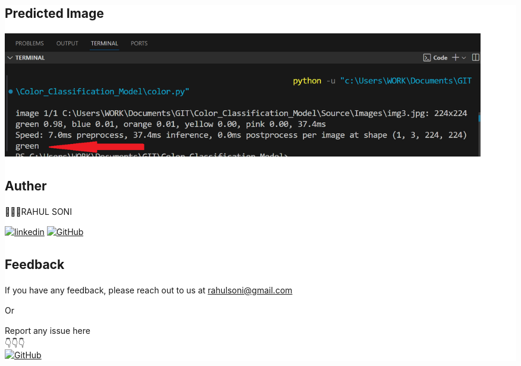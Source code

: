 ## Predicted Image
<img src="Source\Images\output.png" alt="loading..." style="width:800px;"/>



## Auther

👨🏻‍💼RAHUL SONI

[![linkedin](https://img.shields.io/twitter/url?url=https%3A%2F%2Fwww.linkedin.com&style=social&logo=Linkedin&logoColor=White&label=Linkedin&labelColor=blue&color=blue&cacheSeconds=3600
)](https://www.linkedin.com/in/rahul-soni-004861227)
[![GitHub](https://img.shields.io/twitter/url?url=https%3A%2F%2Fgithub.com%2F&style=social&logo=GitHub&logoColor=Black&label=GitHub&labelColor=abcdef&color=fedcba&cacheSeconds=3600
)](https://github.com/sonir746)



## Feedback

If you have any feedback, please reach out to us at rahulsoni@gmail.com

Or

Report any issue here
<br>
👇👇👇
<br>
[![GitHub](https://img.shields.io/twitter/url?url=https%3A%2F%2Fgithub.com&style=social&logo=GitHub&label=issue&labelColor=grey&color=grey
)](https://github.com/sonir746/Color_Classification_Model/issues)
